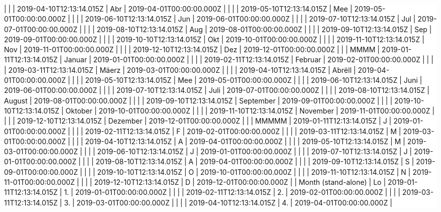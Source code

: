 |                                      |              | 2019-04-10T12:13:14.015Z | Abr                                               | 2019-04-01T00:00:00.000Z |
|                                      |              | 2019-05-10T12:13:14.015Z | Mee                                               | 2019-05-01T00:00:00.000Z |
|                                      |              | 2019-06-10T12:13:14.015Z | Jun                                               | 2019-06-01T00:00:00.000Z |
|                                      |              | 2019-07-10T12:13:14.015Z | Jul                                               | 2019-07-01T00:00:00.000Z |
|                                      |              | 2019-08-10T12:13:14.015Z | Aug                                               | 2019-08-01T00:00:00.000Z |
|                                      |              | 2019-09-10T12:13:14.015Z | Sep                                               | 2019-09-01T00:00:00.000Z |
|                                      |              | 2019-10-10T12:13:14.015Z | Okt                                               | 2019-10-01T00:00:00.000Z |
|                                      |              | 2019-11-10T12:13:14.015Z | Nov                                               | 2019-11-01T00:00:00.000Z |
|                                      |              | 2019-12-10T12:13:14.015Z | Dez                                               | 2019-12-01T00:00:00.000Z |
|                                      | MMMM         | 2019-01-11T12:13:14.015Z | Januar                                            | 2019-01-01T00:00:00.000Z |
|                                      |              | 2019-02-11T12:13:14.015Z | Februar                                           | 2019-02-01T00:00:00.000Z |
|                                      |              | 2019-03-11T12:13:14.015Z | Mäerz                                             | 2019-03-01T00:00:00.000Z |
|                                      |              | 2019-04-10T12:13:14.015Z | Abrëll                                            | 2019-04-01T00:00:00.000Z |
|                                      |              | 2019-05-10T12:13:14.015Z | Mee                                               | 2019-05-01T00:00:00.000Z |
|                                      |              | 2019-06-10T12:13:14.015Z | Juni                                              | 2019-06-01T00:00:00.000Z |
|                                      |              | 2019-07-10T12:13:14.015Z | Juli                                              | 2019-07-01T00:00:00.000Z |
|                                      |              | 2019-08-10T12:13:14.015Z | August                                            | 2019-08-01T00:00:00.000Z |
|                                      |              | 2019-09-10T12:13:14.015Z | September                                         | 2019-09-01T00:00:00.000Z |
|                                      |              | 2019-10-10T12:13:14.015Z | Oktober                                           | 2019-10-01T00:00:00.000Z |
|                                      |              | 2019-11-10T12:13:14.015Z | November                                          | 2019-11-01T00:00:00.000Z |
|                                      |              | 2019-12-10T12:13:14.015Z | Dezember                                          | 2019-12-01T00:00:00.000Z |
|                                      | MMMMM        | 2019-01-11T12:13:14.015Z | J                                                 | 2019-01-01T00:00:00.000Z |
|                                      |              | 2019-02-11T12:13:14.015Z | F                                                 | 2019-02-01T00:00:00.000Z |
|                                      |              | 2019-03-11T12:13:14.015Z | M                                                 | 2019-03-01T00:00:00.000Z |
|                                      |              | 2019-04-10T12:13:14.015Z | A                                                 | 2019-04-01T00:00:00.000Z |
|                                      |              | 2019-05-10T12:13:14.015Z | M                                                 | 2019-03-01T00:00:00.000Z |
|                                      |              | 2019-06-10T12:13:14.015Z | J                                                 | 2019-01-01T00:00:00.000Z |
|                                      |              | 2019-07-10T12:13:14.015Z | J                                                 | 2019-01-01T00:00:00.000Z |
|                                      |              | 2019-08-10T12:13:14.015Z | A                                                 | 2019-04-01T00:00:00.000Z |
|                                      |              | 2019-09-10T12:13:14.015Z | S                                                 | 2019-09-01T00:00:00.000Z |
|                                      |              | 2019-10-10T12:13:14.015Z | O                                                 | 2019-10-01T00:00:00.000Z |
|                                      |              | 2019-11-10T12:13:14.015Z | N                                                 | 2019-11-01T00:00:00.000Z |
|                                      |              | 2019-12-10T12:13:14.015Z | D                                                 | 2019-12-01T00:00:00.000Z |
| Month (stand-alone)                  | Lo           | 2019-01-11T12:13:14.015Z | 1.                                                | 2019-01-01T00:00:00.000Z |
|                                      |              | 2019-02-11T12:13:14.015Z | 2.                                                | 2019-02-01T00:00:00.000Z |
|                                      |              | 2019-03-11T12:13:14.015Z | 3.                                                | 2019-03-01T00:00:00.000Z |
|                                      |              | 2019-04-10T12:13:14.015Z | 4.                                                | 2019-04-01T00:00:00.000Z |